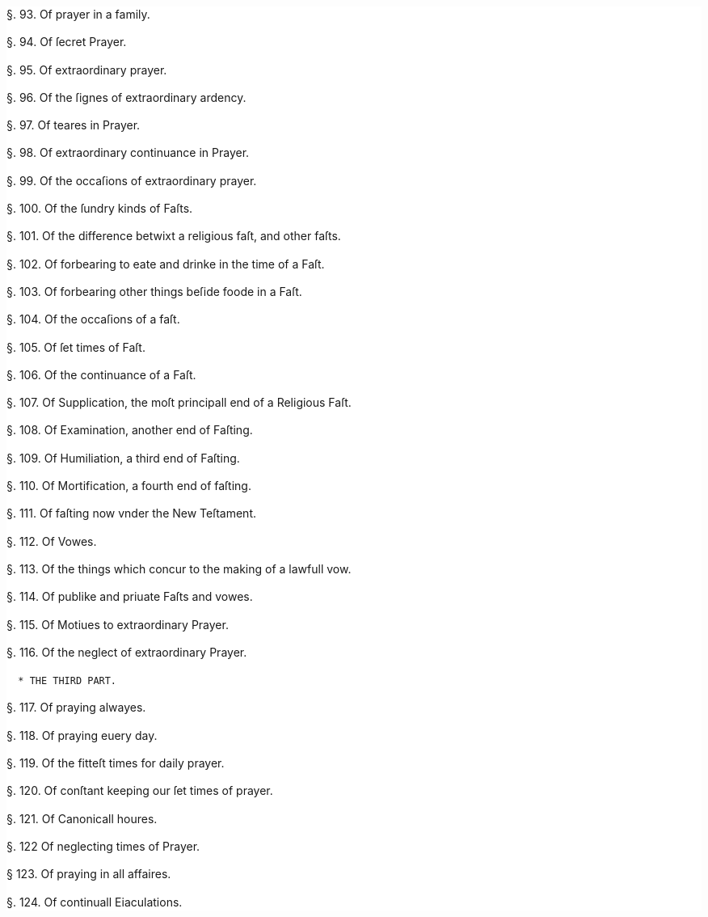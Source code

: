 §. 93. Of prayer in a family.

§. 94. Of ſecret Prayer.

§. 95. Of extraordinary prayer.

§. 96. Of the ſignes of extraordinary ardency.

§. 97. Of teares in Prayer.

§. 98. Of extraordinary continuance in Prayer.

§. 99. Of the occaſions of extraordinary prayer.

§. 100. Of the ſundry kinds of Faſts.

§. 101. Of the difference betwixt a religious faſt, and other faſts.

§. 102. Of forbearing to eate and drinke in the time of a Faſt.

§. 103. Of forbearing other things beſide foode in a Faſt.

§. 104. Of the occaſions of a faſt.

§. 105. Of ſet times of Faſt.

§. 106. Of the continuance of a Faſt.

§. 107. Of Supplication, the moſt principall end of a Religious Faſt.

§. 108. Of Examination, another end of Faſting.

§. 109. Of Humiliation, a third end of Faſting.

§. 110. Of Mortification, a fourth end of faſting.

§. 111. Of faſting now vnder the New Teſtament.

§. 112. Of Vowes.

§. 113. Of the things which concur to the making of a lawfull vow.

§. 114. Of publike and priuate Faſts and vowes.

§. 115. Of Motiues to extraordinary Prayer.

§. 116. Of the neglect of extraordinary Prayer.

      * THE THIRD PART.

§. 117. Of praying alwayes.

§. 118. Of praying euery day.

§. 119. Of the fitteſt times for daily prayer.

§. 120. Of conſtant keeping our ſet times of prayer.

§. 121. Of Canonicall houres.

§. 122 Of neglecting times of Prayer.

§ 123. Of praying in all affaires.

§. 124. Of continuall Eiaculations.
